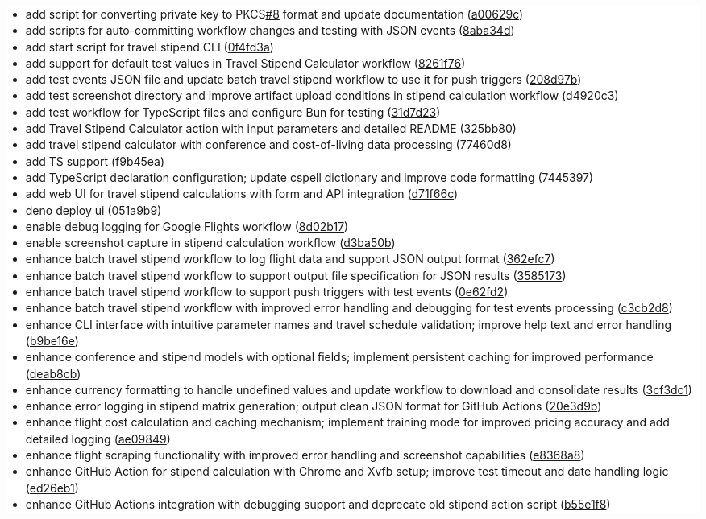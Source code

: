 * add script for converting private key to PKCS[#8](https://github.com/0x4007/travel-stipend/issues/8) format and update documentation ([a00629c](https://github.com/0x4007/travel-stipend/commit/a00629cfb909b4a4623064c73d66ee4199fbecc1))
* add scripts for auto-committing workflow changes and testing with JSON events ([8aba34d](https://github.com/0x4007/travel-stipend/commit/8aba34d91df3a3c9be421fb49beff2f87ed8ace4))
* add start script for travel stipend CLI ([0f4fd3a](https://github.com/0x4007/travel-stipend/commit/0f4fd3a1ccff297e9fc40e0cc68d98ff713bba1f))
* add support for default test values in Travel Stipend Calculator workflow ([8261f76](https://github.com/0x4007/travel-stipend/commit/8261f765428bd4d8a7b65ec9b402c972673fce34))
* add test events JSON file and update batch travel stipend workflow to use it for push triggers ([208d97b](https://github.com/0x4007/travel-stipend/commit/208d97bfd9334ce2e34d0cde2681b9f279f0ba1a))
* add test screenshot directory and improve artifact upload conditions in stipend calculation workflow ([d4920c3](https://github.com/0x4007/travel-stipend/commit/d4920c3e8bc411855a45382577bd20fecac35647))
* add test workflow for TypeScript files and configure Bun for testing ([31d7d23](https://github.com/0x4007/travel-stipend/commit/31d7d230848e83bd76a3ea912cbeb9fc3c92ef55))
* add Travel Stipend Calculator action with input parameters and detailed README ([325bb80](https://github.com/0x4007/travel-stipend/commit/325bb80a1120f9073f1a2f863759d44c99b318b7))
* add travel stipend calculator with conference and cost-of-living data processing ([77460d8](https://github.com/0x4007/travel-stipend/commit/77460d81c094a0851581ef4721cba69138db8b9d))
* add TS support ([f9b45ea](https://github.com/0x4007/travel-stipend/commit/f9b45eaae8f7e2da76cd9979fd60217f4d4938cc))
* add TypeScript declaration configuration; update cspell dictionary and improve code formatting ([7445397](https://github.com/0x4007/travel-stipend/commit/74453975ac30e6d4250189b4a734ec38c338146e))
* add web UI for travel stipend calculations with form and API integration ([d71f66c](https://github.com/0x4007/travel-stipend/commit/d71f66c0b2f903e5ebb846eb12f0a6390e2b714d))
* deno deploy ui ([051a9b9](https://github.com/0x4007/travel-stipend/commit/051a9b90c4b6d2cd039e992e321909a504b8d6ff))
* enable debug logging for Google Flights workflow ([8d02b17](https://github.com/0x4007/travel-stipend/commit/8d02b17095c448bc0b8d35b3b4d67cc6374615b1))
* enable screenshot capture in stipend calculation workflow ([d3ba50b](https://github.com/0x4007/travel-stipend/commit/d3ba50b05eb3f0010bfc798cc30f5f92ae9b494b))
* enhance batch travel stipend workflow to log flight data and support JSON output format ([362efc7](https://github.com/0x4007/travel-stipend/commit/362efc7163d4e29f87707cb40da941a90b93be68))
* enhance batch travel stipend workflow to support output file specification for JSON results ([3585173](https://github.com/0x4007/travel-stipend/commit/3585173fcf4ed09ad787132ba37395aaeb130495))
* enhance batch travel stipend workflow to support push triggers with test events ([0e62fd2](https://github.com/0x4007/travel-stipend/commit/0e62fd29344e85305fbb5ffc858a6142bbcfab18))
* enhance batch travel stipend workflow with improved error handling and debugging for test events processing ([c3cb2d8](https://github.com/0x4007/travel-stipend/commit/c3cb2d84e73cb46e42acc09761c42d38223e1781))
* enhance CLI interface with intuitive parameter names and travel schedule validation; improve help text and error handling ([b9be16e](https://github.com/0x4007/travel-stipend/commit/b9be16ee7b398e1fd3fa86d46615c8edad901d3c))
* enhance conference and stipend models with optional fields; implement persistent caching for improved performance ([deab8cb](https://github.com/0x4007/travel-stipend/commit/deab8cb92baa769728ef2c7f8907283af01222f3))
* enhance currency formatting to handle undefined values and update workflow to download and consolidate results ([3cf3dc1](https://github.com/0x4007/travel-stipend/commit/3cf3dc1c8e28544bf0429bf66b54df6c280aa5fe))
* enhance error logging in stipend matrix generation; output clean JSON format for GitHub Actions ([20e3d9b](https://github.com/0x4007/travel-stipend/commit/20e3d9b2a8371767b767c1d303d7141901d2634f))
* enhance flight cost calculation and caching mechanism; implement training mode for improved pricing accuracy and add detailed logging ([ae09849](https://github.com/0x4007/travel-stipend/commit/ae0984949e33e08a6785dc62cb66c94f93f4d947))
* enhance flight scraping functionality with improved error handling and screenshot capabilities ([e8368a8](https://github.com/0x4007/travel-stipend/commit/e8368a893032d7b3f0a3f01764f6c5ca91fc4711))
* enhance GitHub Action for stipend calculation with Chrome and Xvfb setup; improve test timeout and date handling logic ([ed26eb1](https://github.com/0x4007/travel-stipend/commit/ed26eb18d9a5bcf0868916493eb7da92bb0f09ac))
* enhance GitHub Actions integration with debugging support and deprecate old stipend action script ([b55e1f8](https://github.com/0x4007/travel-stipend/commit/b55e1f8031142833886ec25a3405d3f7f15e38ac))